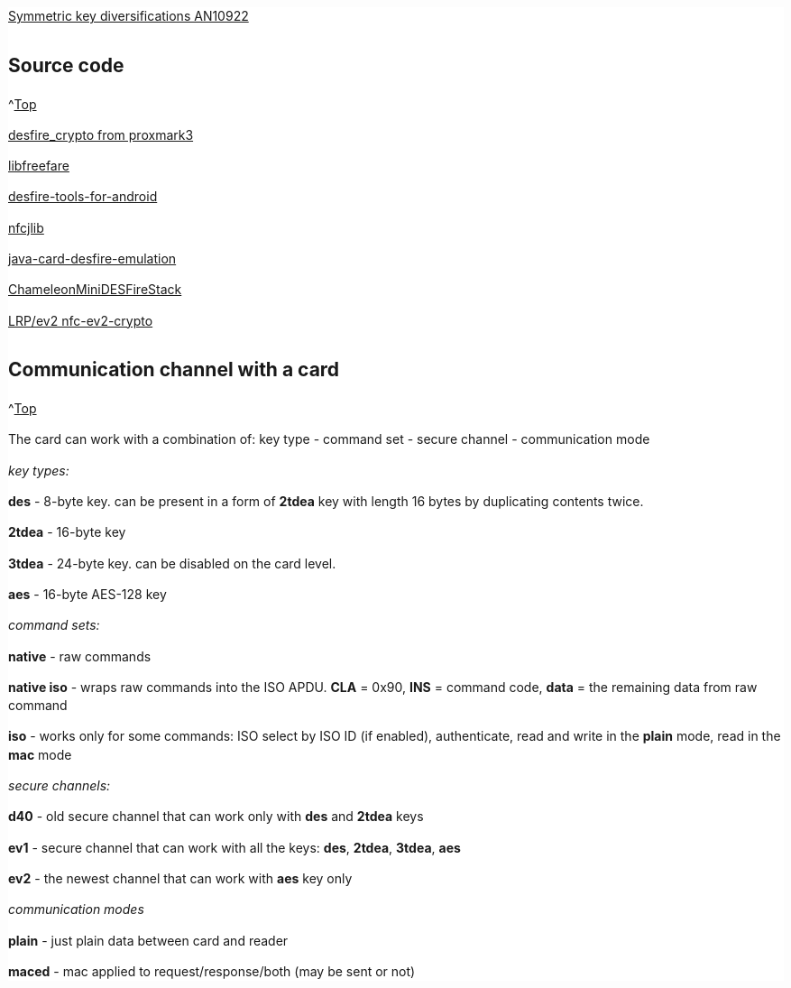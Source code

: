 [Symmetric key diversifications AN10922](https://www.nxp.com/docs/en/application-note/AN10922.pdf)

## Source code
^[Top](#top)

[desfire_crypto from proxmark3](https://github.com/RfidResearchGroup/proxmark3/blob/master/armsrc/desfire_crypto.c)

[libfreefare](https://github.com/nfc-tools/libfreefare)

[desfire-tools-for-android](https://github.com/skjolber/desfire-tools-for-android)

[nfcjlib](https://github.com/andrade/nfcjlib/)

[java-card-desfire-emulation](https://github.com/gathigai/java-card-desfire-emulation)

[ChameleonMiniDESFireStack](https://github.com/maxieds/ChameleonMiniDESFireStack/)

[LRP/ev2 nfc-ev2-crypto](https://github.com/icedevml/nfc-ev2-crypto)

## Communication channel with a card
^[Top](#top)

The card can work with a combination of: key type - command set - secure channel - communication mode

*key types:*

**des** - 8-byte key. can be present in a form of **2tdea** key with length 16 bytes by duplicating contents twice.

**2tdea** - 16-byte key

**3tdea** - 24-byte key. can be disabled on the card level.

**aes** - 16-byte AES-128 key

*command sets:*

**native** - raw commands

**native iso** - wraps raw commands into the ISO APDU. **CLA** = 0x90, **INS** = command code, **data** = the remaining data from raw command

**iso** - works only for some commands: ISO select by ISO ID (if enabled), authenticate, read and write in the **plain** mode, read in the **mac** mode

*secure channels:*

**d40** - old secure channel that can work only with **des** and **2tdea** keys

**ev1** - secure channel that can work with all the keys: **des**, **2tdea**, **3tdea**, **aes**

**ev2** - the newest channel that can work with **aes** key only

*communication modes*

**plain** - just plain data between card and reader

**maced** - mac applied to request/response/both (may be sent or not)
